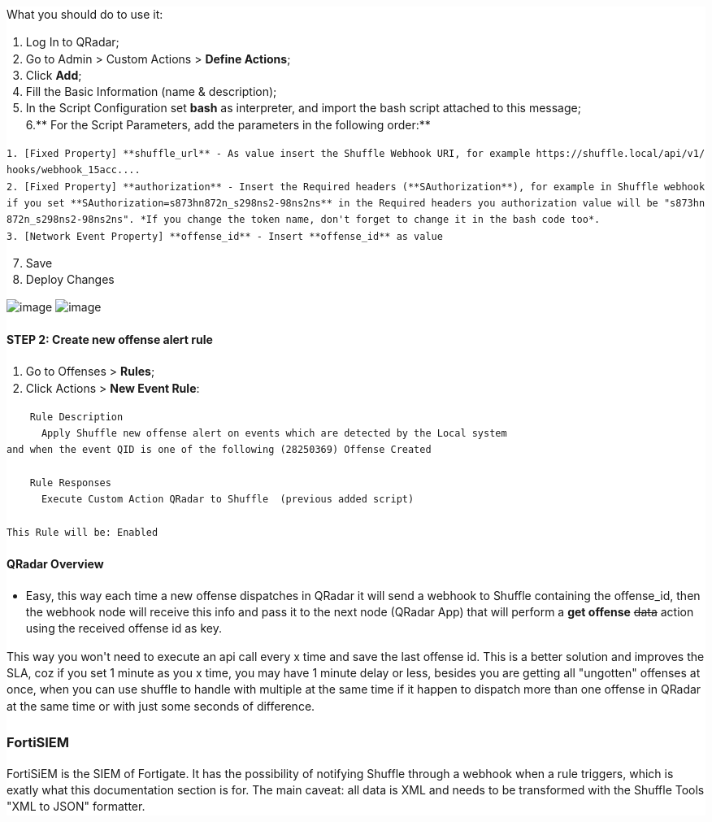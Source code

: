 What you should do to use it:

1. Log In to QRadar;			
2. Go to Admin > Custom Actions > **Define Actions**;	
3. Click **Add**;
4. Fill the Basic Information (name & description);
5. In the Script Configuration set **bash** as interpreter, and import the bash script attached to this message;	
6.** For the Script Parameters, add the parameters in the following order:**

```
1. [Fixed Property] **shuffle_url** - As value insert the Shuffle Webhook URI, for example https://shuffle.local/api/v1/hooks/webhook_15acc....	
2. [Fixed Property] **authorization** - Insert the Required headers (**SAuthorization**), for example in Shuffle webhook if you set **SAuthorization=s873hn872n_s298ns2-98ns2ns** in the Required headers you authorization value will be "s873hn872n_s298ns2-98ns2ns". *If you change the token name, don't forget to change it in the bash code too*.			
3. [Network Event Property] **offense_id** - Insert **offense_id** as value
```

7. Save	
8. Deploy Changes

![image](https://user-images.githubusercontent.com/21691729/152444978-d360680a-a0b1-40b0-bd04-fa7395cf4d85.png)
![image](https://user-images.githubusercontent.com/21691729/152445000-0d2a1828-ee1d-41b1-a549-5417c9a48c75.png)


#### STEP 2: Create new offense alert rule
			
1. Go to Offenses > **Rules**;			
2. Click Actions > **New Event Rule**:
```
    Rule Description
      Apply Shuffle new offense alert on events which are detected by the Local system
and when the event QID is one of the following (28250369) Offense Created
 
    Rule Responses
      Execute Custom Action QRadar to Shuffle  (previous added script)

This Rule will be: Enabled
```

#### QRadar Overview			
- Easy, this way each time a new offense dispatches in QRadar it will send a webhook to Shuffle containing the offense_id, then the webhook node will receive this info and pass it to the next node (QRadar App) that will perform a **get offense** ~~data~~ action using the received offense id as key.
			
This way you won't need to execute an api call every x time and save the last offense id. This is a better solution and improves the SLA, coz if you set 1 minute as you x time, you may have 1 minute delay or less, besides you are getting all "ungotten" offenses at once, when you can use shuffle to handle with multiple at the same time if it happen to dispatch more than one offense in QRadar at the same time or with just some seconds of difference.
	

### FortiSIEM
FortiSiEM is the SIEM of Fortigate. It has the possibility of notifying Shuffle through a webhook when a rule triggers, which is exatly what this documentation section is for. The main caveat: all data is XML and needs to be transformed with the Shuffle Tools "XML to JSON" formatter.
